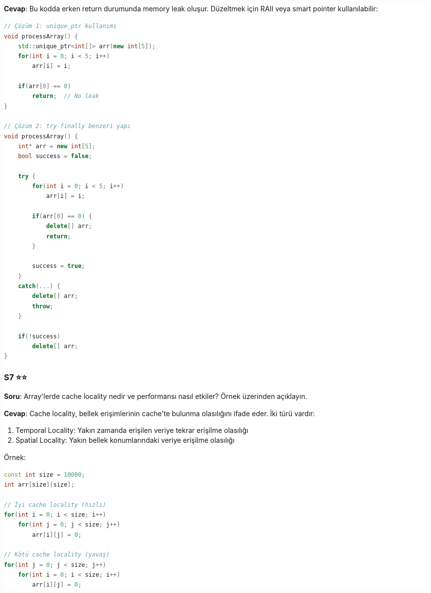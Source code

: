 **Cevap**: Bu kodda erken return durumunda memory leak oluşur. Düzeltmek için RAII veya smart pointer kullanılabilir:

```cpp
// Çözüm 1: unique_ptr kullanımı
void processArray() {
    std::unique_ptr<int[]> arr(new int[5]);
    for(int i = 0; i < 5; i++)
        arr[i] = i;
        
    if(arr[0] == 0)
        return;  // No leak
}

// Çözüm 2: try-finally benzeri yapı
void processArray() {
    int* arr = new int[5];
    bool success = false;
    
    try {
        for(int i = 0; i < 5; i++)
            arr[i] = i;
            
        if(arr[0] == 0) {
            delete[] arr;
            return;
        }
        
        success = true;
    }
    catch(...) {
        delete[] arr;
        throw;
    }
    
    if(!success)
        delete[] arr;
}
```

### S7 ⭐⭐
**Soru**: Array'lerde cache locality nedir ve performansı nasıl etkiler? Örnek üzerinden açıklayın.

**Cevap**: Cache locality, bellek erişimlerinin cache'te bulunma olasılığını ifade eder. İki türü vardır:

1. Temporal Locality: Yakın zamanda erişilen veriye tekrar erişilme olasılığı
2. Spatial Locality: Yakın bellek konumlarındaki veriye erişilme olasılığı

Örnek:
```cpp
const int size = 10000;
int arr[size][size];

// İyi cache locality (hızlı)
for(int i = 0; i < size; i++)
    for(int j = 0; j < size; j++)
        arr[i][j] = 0;

// Kötü cache locality (yavaş)
for(int j = 0; j < size; j++)
    for(int i = 0; i < size; i++)
        arr[i][j] = 0;
```
